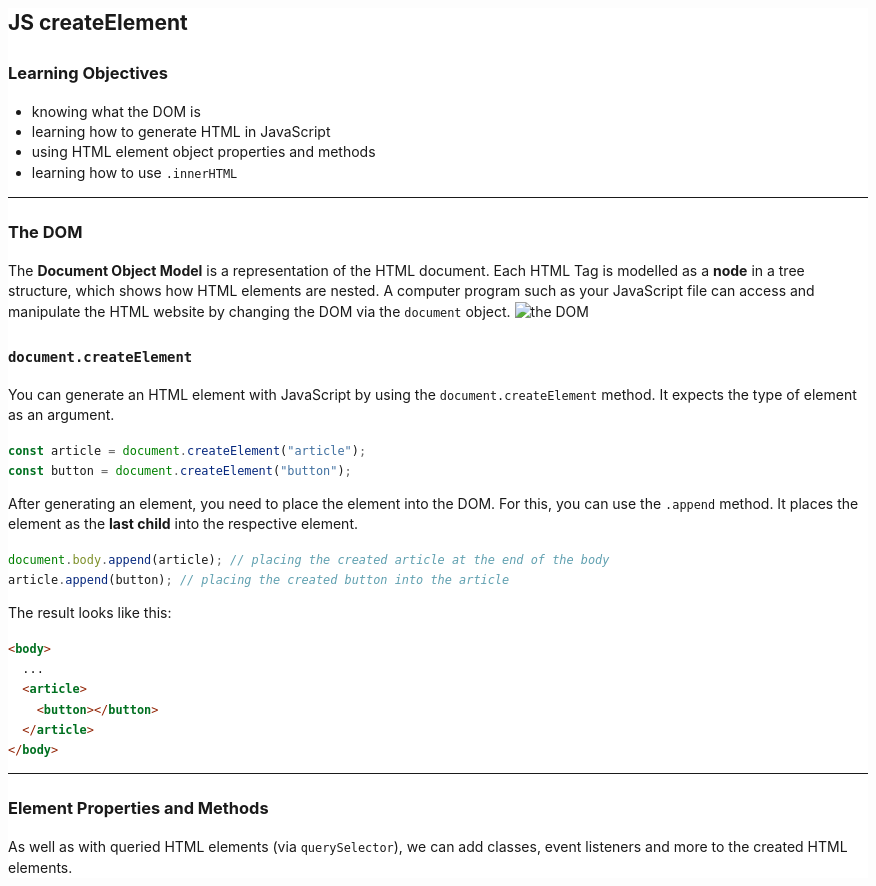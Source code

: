 ## JS createElement

### Learning Objectives

- knowing what the DOM is
- learning how to generate HTML in JavaScript
- using HTML element object properties and methods
- learning how to use `.innerHTML`

---

### The DOM

The **Document Object Model** is a representation of the HTML document. Each HTML Tag is modelled as
a **node** in a tree structure, which shows how HTML elements are nested. A computer program such as
your JavaScript file can access and manipulate the HTML website by changing the DOM via the
`document` object. ![the DOM](assets/DOM.png)

### `document.createElement`

You can generate an HTML element with JavaScript by using the `document.createElement` method. It
expects the type of element as an argument.

```js
const article = document.createElement("article");
const button = document.createElement("button");
```

After generating an element, you need to place the element into the DOM. For this, you can use the
`.append` method. It places the element as the **last child** into the respective element.

```js
document.body.append(article); // placing the created article at the end of the body
article.append(button); // placing the created button into the article
```

The result looks like this:

```html
<body>
  ...
  <article>
    <button></button>
  </article>
</body>
```

---

### Element Properties and Methods

As well as with queried HTML elements (via `querySelector`), we can add classes, event listeners and
more to the created HTML elements.
